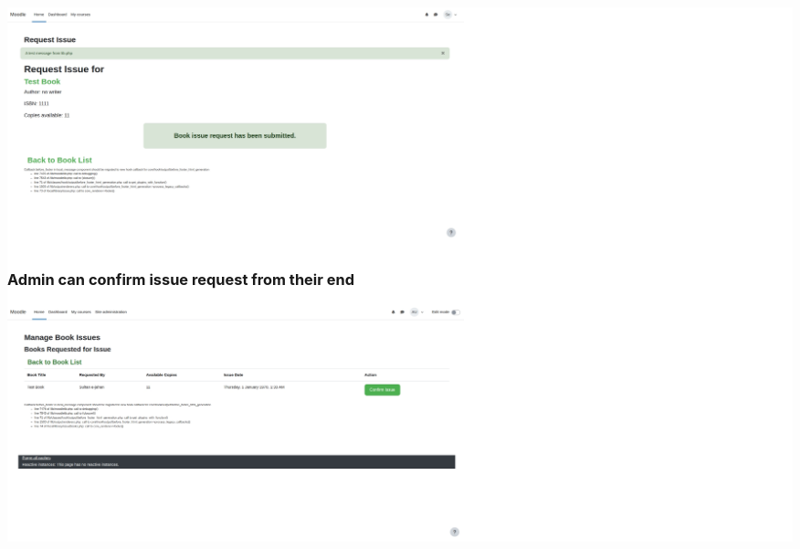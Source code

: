<img src='./image/issue_books.jpeg' width="500">


### Admin can confirm issue request from their end
<img src='./image/confirm_issue.jpeg' width="500">


